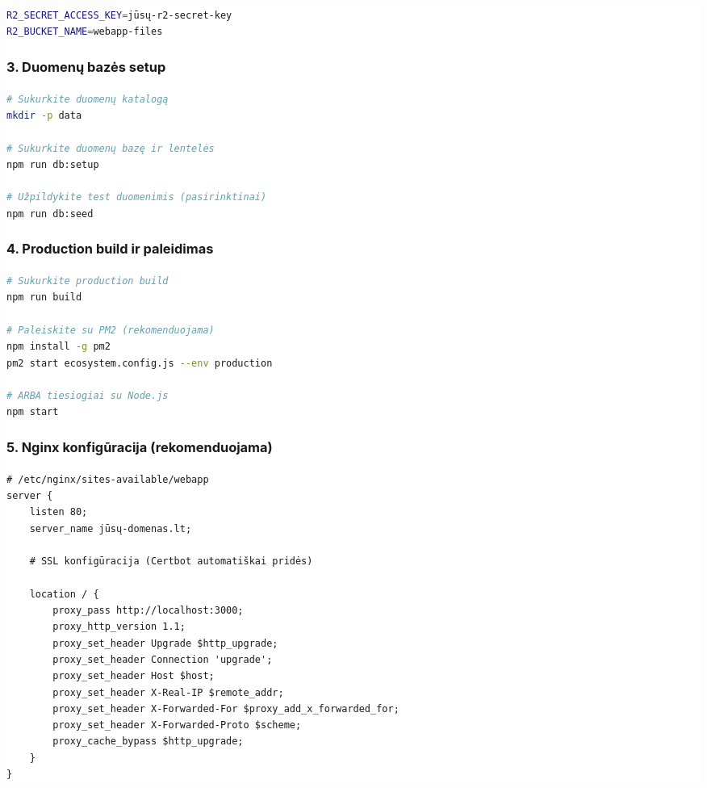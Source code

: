 ```bash
R2_SECRET_ACCESS_KEY=jūsų-r2-secret-key
R2_BUCKET_NAME=webapp-files
```

### 3. **Duomenų bazės setup**

```bash
# Sukurkite duomenų katalogą
mkdir -p data

# Sukurkite duomenų bazę ir lentelės
npm run db:setup

# Užpildykite test duomenimis (pasirinktinai)
npm run db:seed
```

### 4. **Production build ir paleidimas**

```bash
# Sukurkite production build
npm run build

# Paleiskite su PM2 (rekomenduojama)
npm install -g pm2
pm2 start ecosystem.config.js --env production

# ARBA tiesiogiai su Node.js
npm start
```

### 5. **Nginx konfigūracija** (rekomenduojama)

```nginx
# /etc/nginx/sites-available/webapp
server {
    listen 80;
    server_name jūsų-domenas.lt;
    
    # SSL konfigūracija (Certbot automatiškai pridės)
    
    location / {
        proxy_pass http://localhost:3000;
        proxy_http_version 1.1;
        proxy_set_header Upgrade $http_upgrade;
        proxy_set_header Connection 'upgrade';
        proxy_set_header Host $host;
        proxy_set_header X-Real-IP $remote_addr;
        proxy_set_header X-Forwarded-For $proxy_add_x_forwarded_for;
        proxy_set_header X-Forwarded-Proto $scheme;
        proxy_cache_bypass $http_upgrade;
    }
}
```
